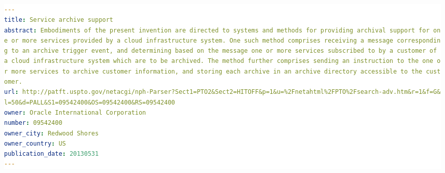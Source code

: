 ```yaml
---
title: Service archive support
abstract: Embodiments of the present invention are directed to systems and methods for providing archival support for one or more services provided by a cloud infrastructure system. One such method comprises receiving a message corresponding to an archive trigger event, and determining based on the message one or more services subscribed to by a customer of a cloud infrastructure system which are to be archived. The method further comprises sending an instruction to the one or more services to archive customer information, and storing each archive in an archive directory accessible to the customer.
url: http://patft.uspto.gov/netacgi/nph-Parser?Sect1=PTO2&Sect2=HITOFF&p=1&u=%2Fnetahtml%2FPTO%2Fsearch-adv.htm&r=1&f=G&l=50&d=PALL&S1=09542400&OS=09542400&RS=09542400
owner: Oracle International Corporation
number: 09542400
owner_city: Redwood Shores
owner_country: US
publication_date: 20130531
---
```

